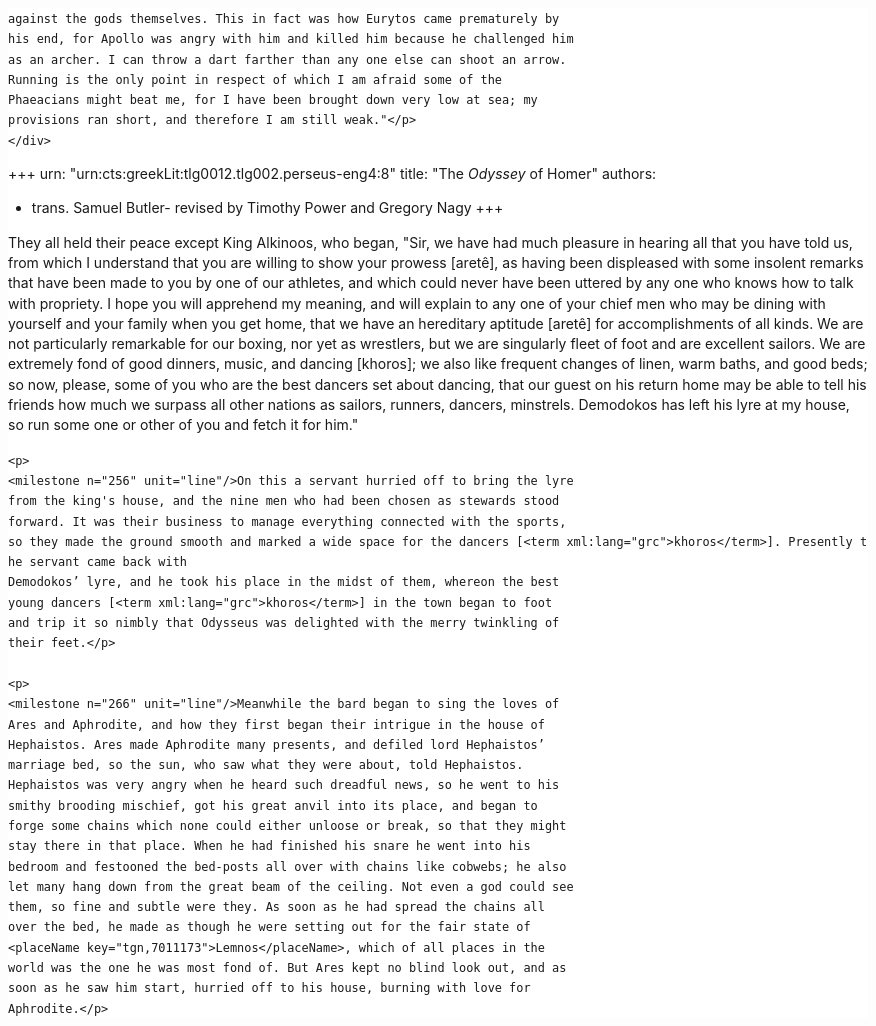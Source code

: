     against the gods themselves. This in fact was how Eurytos came prematurely by
    his end, for Apollo was angry with him and killed him because he challenged him
    as an archer. I can throw a dart farther than any one else can shoot an arrow.
    Running is the only point in respect of which I am afraid some of the
    Phaeacians might beat me, for I have been brought down very low at sea; my
    provisions ran short, and therefore I am still weak."</p>
    </div>

+++
urn: "urn:cts:greekLit:tlg0012.tlg002.perseus-eng4:8"
title: "The _Odyssey_ of Homer"
authors:
- trans. Samuel Butler- revised by Timothy Power and Gregory Nagy
+++

<div type="textpart" n="234" subtype="card">
    <p>
    <milestone n="234" unit="line"/>They all held their peace except King Alkinoos,
    who began, "Sir, we have had much pleasure in hearing all that you have told
    us, from which I understand that you are willing to show your prowess [<term xml:lang="grc">aretê</term>], as having been displeased with some insolent
    remarks that have been made to you by one of our athletes, and which could
    never have been uttered by any one who knows how to talk with propriety. I hope
    you will apprehend my meaning, and will explain to any one of your chief men
    who may be dining with yourself and your family when you get home, that we have
    an hereditary aptitude [<term xml:lang="grc">aretê</term>] for accomplishments
    of all kinds. We are not particularly remarkable for our boxing, nor yet as
    wrestlers, but we are singularly fleet of foot and are excellent sailors. We
    are extremely fond of good dinners, music, and dancing [<term xml:lang="grc">khoros</term>]; we also like frequent changes of linen, warm baths, and
    good beds; so now, please, some of you who are the best dancers set about
    dancing, that our guest on his return home may be able to tell his friends how
    much we surpass all other nations as sailors, runners, dancers, minstrels.
    Demodokos has left his lyre at my house, so run some one or other of you and
    fetch it for him."</p>

    <p>
    <milestone n="256" unit="line"/>On this a servant hurried off to bring the lyre
    from the king's house, and the nine men who had been chosen as stewards stood
    forward. It was their business to manage everything connected with the sports,
    so they made the ground smooth and marked a wide space for the dancers [<term xml:lang="grc">khoros</term>]. Presently the servant came back with
    Demodokos’ lyre, and he took his place in the midst of them, whereon the best
    young dancers [<term xml:lang="grc">khoros</term>] in the town began to foot
    and trip it so nimbly that Odysseus was delighted with the merry twinkling of
    their feet.</p>

    <p>
    <milestone n="266" unit="line"/>Meanwhile the bard began to sing the loves of
    Ares and Aphrodite, and how they first began their intrigue in the house of
    Hephaistos. Ares made Aphrodite many presents, and defiled lord Hephaistos’
    marriage bed, so the sun, who saw what they were about, told Hephaistos.
    Hephaistos was very angry when he heard such dreadful news, so he went to his
    smithy brooding mischief, got his great anvil into its place, and began to
    forge some chains which none could either unloose or break, so that they might
    stay there in that place. When he had finished his snare he went into his
    bedroom and festooned the bed-posts all over with chains like cobwebs; he also
    let many hang down from the great beam of the ceiling. Not even a god could see
    them, so fine and subtle were they. As soon as he had spread the chains all
    over the bed, he made as though he were setting out for the fair state of
    <placeName key="tgn,7011173">Lemnos</placeName>, which of all places in the
    world was the one he was most fond of. But Ares kept no blind look out, and as
    soon as he saw him start, hurried off to his house, burning with love for
    Aphrodite.</p>
